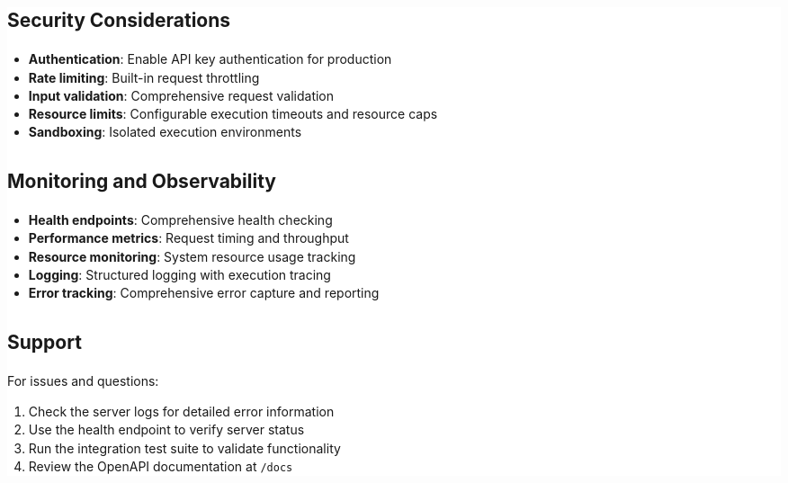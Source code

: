 ## Security Considerations

- **Authentication**: Enable API key authentication for production
- **Rate limiting**: Built-in request throttling
- **Input validation**: Comprehensive request validation
- **Resource limits**: Configurable execution timeouts and resource caps
- **Sandboxing**: Isolated execution environments

## Monitoring and Observability

- **Health endpoints**: Comprehensive health checking
- **Performance metrics**: Request timing and throughput
- **Resource monitoring**: System resource usage tracking
- **Logging**: Structured logging with execution tracing
- **Error tracking**: Comprehensive error capture and reporting

## Support

For issues and questions:
1. Check the server logs for detailed error information
2. Use the health endpoint to verify server status
3. Run the integration test suite to validate functionality
4. Review the OpenAPI documentation at `/docs`